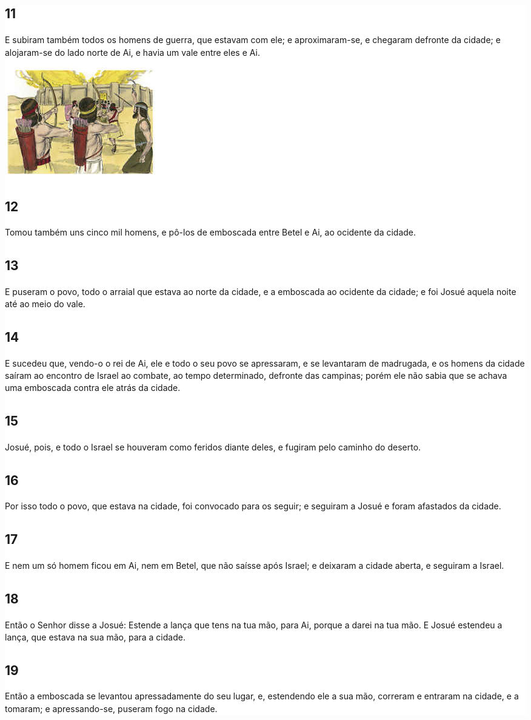## 11
E subiram também todos os homens de guerra, que estavam com ele; e aproximaram-se, e chegaram defronte da cidade; e alojaram-se do lado norte de Ai, e havia um vale entre eles e Ai.

![](../.img/Js/08/11-0.jpg)

## 12
Tomou também uns cinco mil homens, e pô-los de emboscada entre Betel e Ai, ao ocidente da cidade.

## 13
E puseram o povo, todo o arraial que estava ao norte da cidade, e a emboscada ao ocidente da cidade; e foi Josué aquela noite até ao meio do vale.

## 14
E sucedeu que, vendo-o o rei de Ai, ele e todo o seu povo se apressaram, e se levantaram de madrugada, e os homens da cidade saíram ao encontro de Israel ao combate, ao tempo determinado, defronte das campinas; porém ele não sabia que se achava uma emboscada contra ele atrás da cidade.

## 15
Josué, pois, e todo o Israel se houveram como feridos diante deles, e fugiram pelo caminho do deserto.

## 16
Por isso todo o povo, que estava na cidade, foi convocado para os seguir; e seguiram a Josué e foram afastados da cidade.

## 17
E nem um só homem ficou em Ai, nem em Betel, que não saísse após Israel; e deixaram a cidade aberta, e seguiram a Israel.

## 18
Então o Senhor disse a Josué: Estende a lança que tens na tua mão, para Ai, porque a darei na tua mão. E Josué estendeu a lança, que estava na sua mão, para a cidade.

## 19
Então a emboscada se levantou apressadamente do seu lugar, e, estendendo ele a sua mão, correram e entraram na cidade, e a tomaram; e apressando-se, puseram fogo na cidade.
